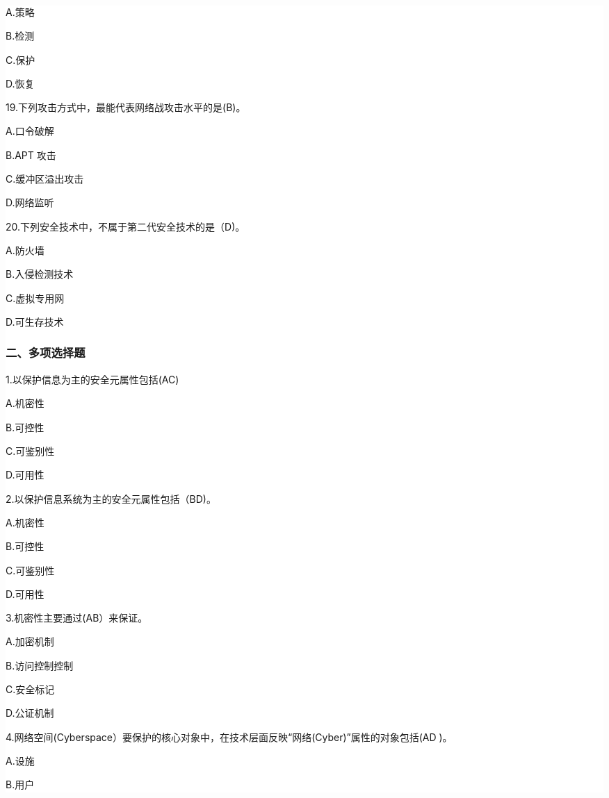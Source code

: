 A.策略

B.检测

C.保护

D.恢复

19.下列攻击方式中，最能代表网络战攻击水平的是(B)。

A.口令破解

B.APT 攻击

C.缓冲区溢出攻击

D.网络监听

20.下列安全技术中，不属于第二代安全技术的是（D)。

A.防火墙

B.入侵检测技术

C.虚拟专用网

D.可生存技术

### 二、多项选择题

1.以保护信息为主的安全元属性包括(AC)

A.机密性

B.可控性

C.可鉴别性

D.可用性

2.以保护信息系统为主的安全元属性包括（BD)。

A.机密性

B.可控性

C.可鉴别性

D.可用性

3.机密性主要通过(AB）来保证。

A.加密机制

B.访问控制控制

C.安全标记

D.公证机制

4.网络空间(Cyberspace）要保护的核心对象中，在技术层面反映“网络(Cyber)”属性的对象包括(AD )。

A.设施

B.用户
